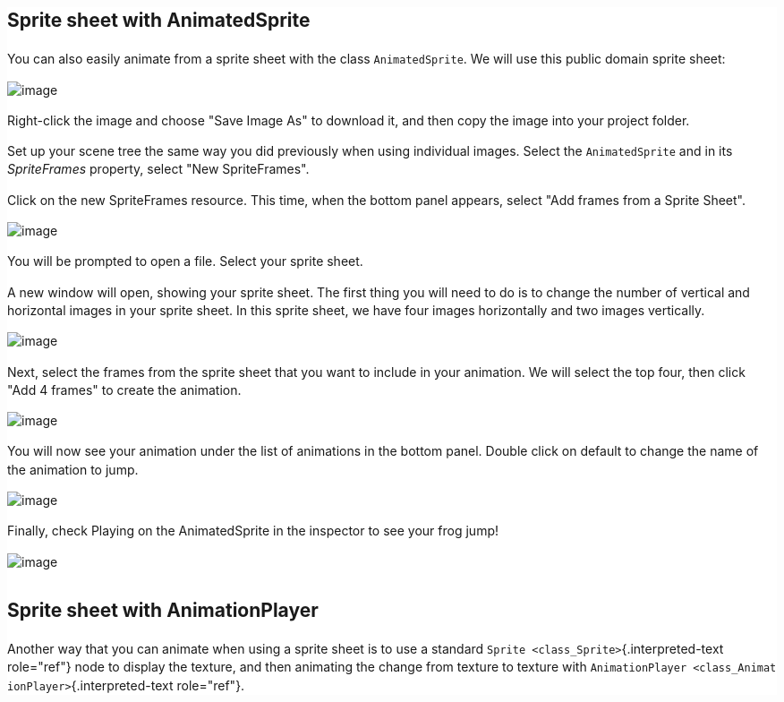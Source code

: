 Sprite sheet with AnimatedSprite
--------------------------------

You can also easily animate from a sprite sheet with the class
`AnimatedSprite`. We will use this public domain sprite sheet:

![image](img/2d_animation_frog_spritesheet.png)

Right-click the image and choose \"Save Image As\" to download it, and
then copy the image into your project folder.

Set up your scene tree the same way you did previously when using
individual images. Select the `AnimatedSprite` and in its *SpriteFrames*
property, select \"New SpriteFrames\".

Click on the new SpriteFrames resource. This time, when the bottom panel
appears, select \"Add frames from a Sprite Sheet\".

![image](img/2d_animation_add_from_spritesheet.png)

You will be prompted to open a file. Select your sprite sheet.

A new window will open, showing your sprite sheet. The first thing you
will need to do is to change the number of vertical and horizontal
images in your sprite sheet. In this sprite sheet, we have four images
horizontally and two images vertically.

![image](img/2d_animation_spritesheet_select_rows.png)

Next, select the frames from the sprite sheet that you want to include
in your animation. We will select the top four, then click \"Add 4
frames\" to create the animation.

![image](img/2d_animation_spritesheet_selectframes.png)

You will now see your animation under the list of animations in the
bottom panel. Double click on default to change the name of the
animation to jump.

![image](img/2d_animation_spritesheet_animation.png)

Finally, check Playing on the AnimatedSprite in the inspector to see
your frog jump!

![image](img/2d_animation_play_spritesheet_animation.png)

Sprite sheet with AnimationPlayer
---------------------------------

Another way that you can animate when using a sprite sheet is to use a
standard `Sprite <class_Sprite>`{.interpreted-text role="ref"} node to
display the texture, and then animating the change from texture to
texture with `AnimationPlayer <class_AnimationPlayer>`{.interpreted-text
role="ref"}.
